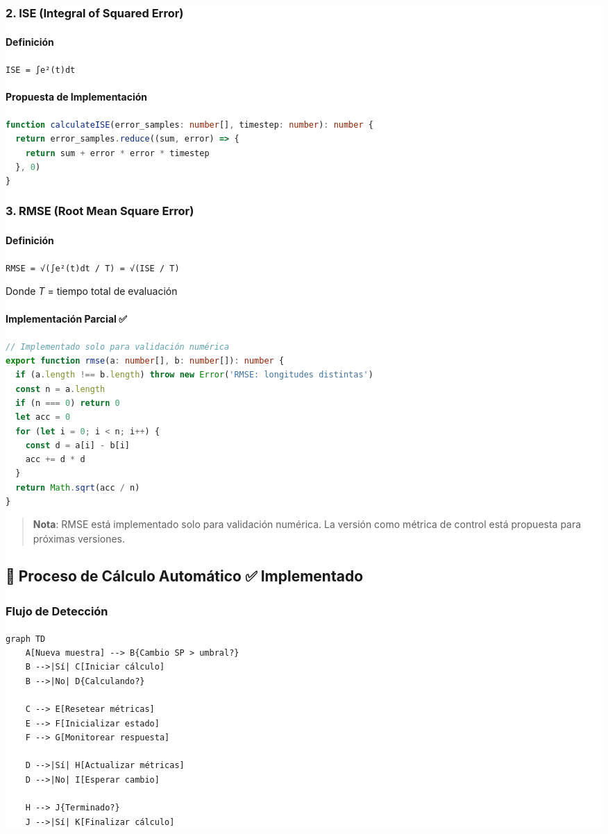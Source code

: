### 2. ISE (Integral of Squared Error)

#### Definición

```
ISE = ∫e²(t)dt
```

#### Propuesta de Implementación

```typescript
function calculateISE(error_samples: number[], timestep: number): number {
  return error_samples.reduce((sum, error) => {
    return sum + error * error * timestep
  }, 0)
}
```

### 3. RMSE (Root Mean Square Error)

#### Definición

```
RMSE = √(∫e²(t)dt / T) = √(ISE / T)
```

Donde *T* = tiempo total de evaluación

#### Implementación Parcial ✅

```typescript
// Implementado solo para validación numérica
export function rmse(a: number[], b: number[]): number {
  if (a.length !== b.length) throw new Error('RMSE: longitudes distintas')
  const n = a.length
  if (n === 0) return 0
  let acc = 0
  for (let i = 0; i < n; i++) {
    const d = a[i] - b[i]
    acc += d * d
  }
  return Math.sqrt(acc / n)
}
```

> **Nota**: RMSE está implementado solo para validación numérica. La versión como métrica de control está propuesta para próximas versiones.

## 🔄 Proceso de Cálculo Automático ✅ **Implementado**

### Flujo de Detección

```mermaid
graph TD
    A[Nueva muestra] --> B{Cambio SP > umbral?}
    B -->|Sí| C[Iniciar cálculo]
    B -->|No| D{Calculando?}
    
    C --> E[Resetear métricas]
    E --> F[Inicializar estado]
    F --> G[Monitorear respuesta]
    
    D -->|Sí| H[Actualizar métricas]
    D -->|No| I[Esperar cambio]
    
    H --> J{Terminado?}
    J -->|Sí| K[Finalizar cálculo]
```